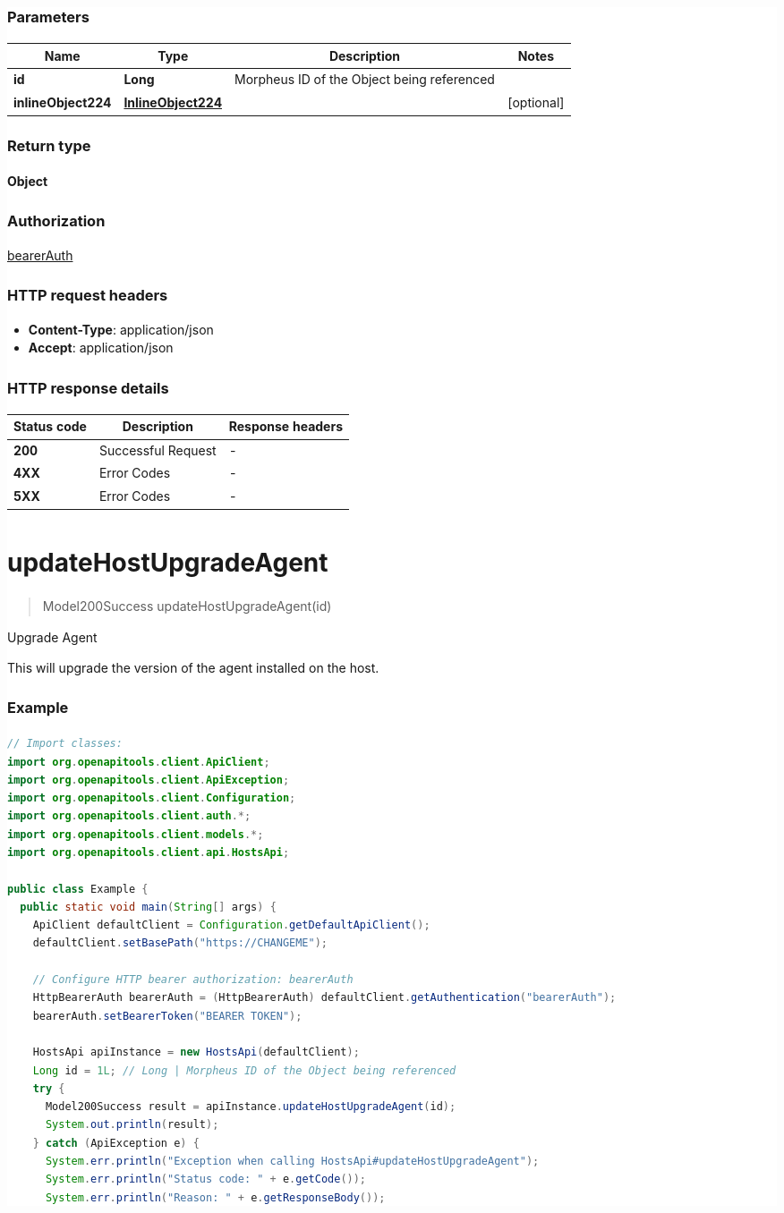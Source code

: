 ### Parameters

Name | Type | Description  | Notes
------------- | ------------- | ------------- | -------------
 **id** | **Long**| Morpheus ID of the Object being referenced |
 **inlineObject224** | [**InlineObject224**](InlineObject224.md)|  | [optional]

### Return type

**Object**

### Authorization

[bearerAuth](../README.md#bearerAuth)

### HTTP request headers

 - **Content-Type**: application/json
 - **Accept**: application/json

### HTTP response details
| Status code | Description | Response headers |
|-------------|-------------|------------------|
**200** | Successful Request |  -  |
**4XX** | Error Codes |  -  |
**5XX** | Error Codes |  -  |

<a name="updateHostUpgradeAgent"></a>
# **updateHostUpgradeAgent**
> Model200Success updateHostUpgradeAgent(id)

Upgrade Agent

This will upgrade the version of the agent installed on the host.

### Example
```java
// Import classes:
import org.openapitools.client.ApiClient;
import org.openapitools.client.ApiException;
import org.openapitools.client.Configuration;
import org.openapitools.client.auth.*;
import org.openapitools.client.models.*;
import org.openapitools.client.api.HostsApi;

public class Example {
  public static void main(String[] args) {
    ApiClient defaultClient = Configuration.getDefaultApiClient();
    defaultClient.setBasePath("https://CHANGEME");
    
    // Configure HTTP bearer authorization: bearerAuth
    HttpBearerAuth bearerAuth = (HttpBearerAuth) defaultClient.getAuthentication("bearerAuth");
    bearerAuth.setBearerToken("BEARER TOKEN");

    HostsApi apiInstance = new HostsApi(defaultClient);
    Long id = 1L; // Long | Morpheus ID of the Object being referenced
    try {
      Model200Success result = apiInstance.updateHostUpgradeAgent(id);
      System.out.println(result);
    } catch (ApiException e) {
      System.err.println("Exception when calling HostsApi#updateHostUpgradeAgent");
      System.err.println("Status code: " + e.getCode());
      System.err.println("Reason: " + e.getResponseBody());
```